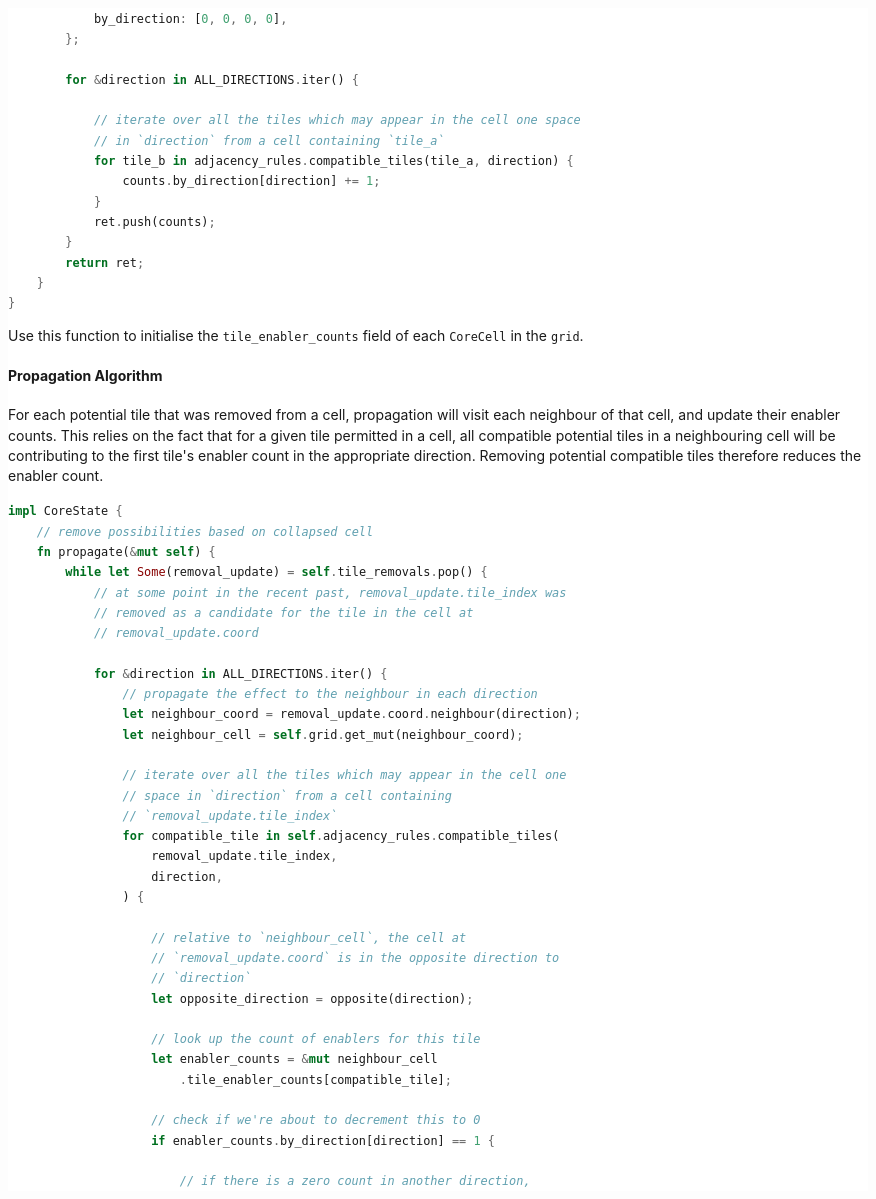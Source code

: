 ```rust
            by_direction: [0, 0, 0, 0],
        };

        for &direction in ALL_DIRECTIONS.iter() {

            // iterate over all the tiles which may appear in the cell one space
            // in `direction` from a cell containing `tile_a`
            for tile_b in adjacency_rules.compatible_tiles(tile_a, direction) {
                counts.by_direction[direction] += 1;
            }
            ret.push(counts);
        }
        return ret;
    }
}

```

Use this function to initialise the `tile_enabler_counts` field of each
`CoreCell` in the `grid`.

#### Propagation Algorithm

For each potential tile that was removed from a cell, propagation will visit
each neighbour of that cell, and update their enabler counts. This relies on the
fact that for a given tile permitted in a cell, all compatible potential tiles
in a neighbouring cell will be contributing to the first tile's enabler count in
the appropriate direction. Removing potential compatible tiles therefore reduces
the enabler count.

```rust
impl CoreState {
    // remove possibilities based on collapsed cell
    fn propagate(&mut self) {
        while let Some(removal_update) = self.tile_removals.pop() {
            // at some point in the recent past, removal_update.tile_index was
            // removed as a candidate for the tile in the cell at
            // removal_update.coord

            for &direction in ALL_DIRECTIONS.iter() {
                // propagate the effect to the neighbour in each direction
                let neighbour_coord = removal_update.coord.neighbour(direction);
                let neighbour_cell = self.grid.get_mut(neighbour_coord);

                // iterate over all the tiles which may appear in the cell one
                // space in `direction` from a cell containing
                // `removal_update.tile_index`
                for compatible_tile in self.adjacency_rules.compatible_tiles(
                    removal_update.tile_index,
                    direction,
                ) {

                    // relative to `neighbour_cell`, the cell at
                    // `removal_update.coord` is in the opposite direction to
                    // `direction`
                    let opposite_direction = opposite(direction);

                    // look up the count of enablers for this tile
                    let enabler_counts = &mut neighbour_cell
                        .tile_enabler_counts[compatible_tile];

                    // check if we're about to decrement this to 0
                    if enabler_counts.by_direction[direction] == 1 {

                        // if there is a zero count in another direction,
```